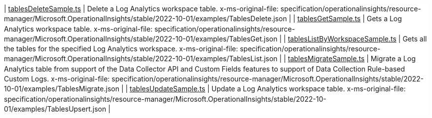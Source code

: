 | [tablesDeleteSample.ts][tablesdeletesample]                                                 | Delete a Log Analytics workspace table. x-ms-original-file: specification/operationalinsights/resource-manager/Microsoft.OperationalInsights/stable/2022-10-01/examples/TablesDelete.json                                                                                                                                                                                                                                                                                                                                                                                                                                                                                                                                                                                                                                                                                                                                                        |
| [tablesGetSample.ts][tablesgetsample]                                                       | Gets a Log Analytics workspace table. x-ms-original-file: specification/operationalinsights/resource-manager/Microsoft.OperationalInsights/stable/2022-10-01/examples/TablesGet.json                                                                                                                                                                                                                                                                                                                                                                                                                                                                                                                                                                                                                                                                                                                                                             |
| [tablesListByWorkspaceSample.ts][tableslistbyworkspacesample]                               | Gets all the tables for the specified Log Analytics workspace. x-ms-original-file: specification/operationalinsights/resource-manager/Microsoft.OperationalInsights/stable/2022-10-01/examples/TablesList.json                                                                                                                                                                                                                                                                                                                                                                                                                                                                                                                                                                                                                                                                                                                                   |
| [tablesMigrateSample.ts][tablesmigratesample]                                               | Migrate a Log Analytics table from support of the Data Collector API and Custom Fields features to support of Data Collection Rule-based Custom Logs. x-ms-original-file: specification/operationalinsights/resource-manager/Microsoft.OperationalInsights/stable/2022-10-01/examples/TablesMigrate.json                                                                                                                                                                                                                                                                                                                                                                                                                                                                                                                                                                                                                                         |
| [tablesUpdateSample.ts][tablesupdatesample]                                                 | Update a Log Analytics workspace table. x-ms-original-file: specification/operationalinsights/resource-manager/Microsoft.OperationalInsights/stable/2022-10-01/examples/TablesUpsert.json                                                                                                                                                                                                                                                                                                                                                                                                                                                                                                                                                                                                                                                                                                                                                        |

[availableservicetierslistbyworkspacesample]: https://github.com/Azure/azure-sdk-for-js/blob/main/sdk/operationalinsights/arm-operationalinsights/samples/v9/typescript/src/availableServiceTiersListByWorkspaceSample.ts
[clusterscreateorupdatesample]: https://github.com/Azure/azure-sdk-for-js/blob/main/sdk/operationalinsights/arm-operationalinsights/samples/v9/typescript/src/clustersCreateOrUpdateSample.ts
[clustersdeletesample]: https://github.com/Azure/azure-sdk-for-js/blob/main/sdk/operationalinsights/arm-operationalinsights/samples/v9/typescript/src/clustersDeleteSample.ts
[clustersgetsample]: https://github.com/Azure/azure-sdk-for-js/blob/main/sdk/operationalinsights/arm-operationalinsights/samples/v9/typescript/src/clustersGetSample.ts
[clusterslistbyresourcegroupsample]: https://github.com/Azure/azure-sdk-for-js/blob/main/sdk/operationalinsights/arm-operationalinsights/samples/v9/typescript/src/clustersListByResourceGroupSample.ts
[clusterslistsample]: https://github.com/Azure/azure-sdk-for-js/blob/main/sdk/operationalinsights/arm-operationalinsights/samples/v9/typescript/src/clustersListSample.ts
[clustersupdatesample]: https://github.com/Azure/azure-sdk-for-js/blob/main/sdk/operationalinsights/arm-operationalinsights/samples/v9/typescript/src/clustersUpdateSample.ts
[dataexportscreateorupdatesample]: https://github.com/Azure/azure-sdk-for-js/blob/main/sdk/operationalinsights/arm-operationalinsights/samples/v9/typescript/src/dataExportsCreateOrUpdateSample.ts
[dataexportsdeletesample]: https://github.com/Azure/azure-sdk-for-js/blob/main/sdk/operationalinsights/arm-operationalinsights/samples/v9/typescript/src/dataExportsDeleteSample.ts
[dataexportsgetsample]: https://github.com/Azure/azure-sdk-for-js/blob/main/sdk/operationalinsights/arm-operationalinsights/samples/v9/typescript/src/dataExportsGetSample.ts
[dataexportslistbyworkspacesample]: https://github.com/Azure/azure-sdk-for-js/blob/main/sdk/operationalinsights/arm-operationalinsights/samples/v9/typescript/src/dataExportsListByWorkspaceSample.ts
[datasourcescreateorupdatesample]: https://github.com/Azure/azure-sdk-for-js/blob/main/sdk/operationalinsights/arm-operationalinsights/samples/v9/typescript/src/dataSourcesCreateOrUpdateSample.ts
[datasourcesdeletesample]: https://github.com/Azure/azure-sdk-for-js/blob/main/sdk/operationalinsights/arm-operationalinsights/samples/v9/typescript/src/dataSourcesDeleteSample.ts
[datasourcesgetsample]: https://github.com/Azure/azure-sdk-for-js/blob/main/sdk/operationalinsights/arm-operationalinsights/samples/v9/typescript/src/dataSourcesGetSample.ts
[datasourceslistbyworkspacesample]: https://github.com/Azure/azure-sdk-for-js/blob/main/sdk/operationalinsights/arm-operationalinsights/samples/v9/typescript/src/dataSourcesListByWorkspaceSample.ts
[deletedworkspaceslistbyresourcegroupsample]: https://github.com/Azure/azure-sdk-for-js/blob/main/sdk/operationalinsights/arm-operationalinsights/samples/v9/typescript/src/deletedWorkspacesListByResourceGroupSample.ts
[deletedworkspaceslistsample]: https://github.com/Azure/azure-sdk-for-js/blob/main/sdk/operationalinsights/arm-operationalinsights/samples/v9/typescript/src/deletedWorkspacesListSample.ts
[gatewaysdeletesample]: https://github.com/Azure/azure-sdk-for-js/blob/main/sdk/operationalinsights/arm-operationalinsights/samples/v9/typescript/src/gatewaysDeleteSample.ts
[intelligencepacksdisablesample]: https://github.com/Azure/azure-sdk-for-js/blob/main/sdk/operationalinsights/arm-operationalinsights/samples/v9/typescript/src/intelligencePacksDisableSample.ts
[intelligencepacksenablesample]: https://github.com/Azure/azure-sdk-for-js/blob/main/sdk/operationalinsights/arm-operationalinsights/samples/v9/typescript/src/intelligencePacksEnableSample.ts
[intelligencepackslistsample]: https://github.com/Azure/azure-sdk-for-js/blob/main/sdk/operationalinsights/arm-operationalinsights/samples/v9/typescript/src/intelligencePacksListSample.ts
[linkedservicescreateorupdatesample]: https://github.com/Azure/azure-sdk-for-js/blob/main/sdk/operationalinsights/arm-operationalinsights/samples/v9/typescript/src/linkedServicesCreateOrUpdateSample.ts
[linkedservicesdeletesample]: https://github.com/Azure/azure-sdk-for-js/blob/main/sdk/operationalinsights/arm-operationalinsights/samples/v9/typescript/src/linkedServicesDeleteSample.ts
[linkedservicesgetsample]: https://github.com/Azure/azure-sdk-for-js/blob/main/sdk/operationalinsights/arm-operationalinsights/samples/v9/typescript/src/linkedServicesGetSample.ts
[linkedserviceslistbyworkspacesample]: https://github.com/Azure/azure-sdk-for-js/blob/main/sdk/operationalinsights/arm-operationalinsights/samples/v9/typescript/src/linkedServicesListByWorkspaceSample.ts
[linkedstorageaccountscreateorupdatesample]: https://github.com/Azure/azure-sdk-for-js/blob/main/sdk/operationalinsights/arm-operationalinsights/samples/v9/typescript/src/linkedStorageAccountsCreateOrUpdateSample.ts
[linkedstorageaccountsdeletesample]: https://github.com/Azure/azure-sdk-for-js/blob/main/sdk/operationalinsights/arm-operationalinsights/samples/v9/typescript/src/linkedStorageAccountsDeleteSample.ts
[linkedstorageaccountsgetsample]: https://github.com/Azure/azure-sdk-for-js/blob/main/sdk/operationalinsights/arm-operationalinsights/samples/v9/typescript/src/linkedStorageAccountsGetSample.ts
[linkedstorageaccountslistbyworkspacesample]: https://github.com/Azure/azure-sdk-for-js/blob/main/sdk/operationalinsights/arm-operationalinsights/samples/v9/typescript/src/linkedStorageAccountsListByWorkspaceSample.ts
[managementgroupslistsample]: https://github.com/Azure/azure-sdk-for-js/blob/main/sdk/operationalinsights/arm-operationalinsights/samples/v9/typescript/src/managementGroupsListSample.ts
[operationstatusesgetsample]: https://github.com/Azure/azure-sdk-for-js/blob/main/sdk/operationalinsights/arm-operationalinsights/samples/v9/typescript/src/operationStatusesGetSample.ts
[operationslistsample]: https://github.com/Azure/azure-sdk-for-js/blob/main/sdk/operationalinsights/arm-operationalinsights/samples/v9/typescript/src/operationsListSample.ts
[queriesdeletesample]: https://github.com/Azure/azure-sdk-for-js/blob/main/sdk/operationalinsights/arm-operationalinsights/samples/v9/typescript/src/queriesDeleteSample.ts
[queriesgetsample]: https://github.com/Azure/azure-sdk-for-js/blob/main/sdk/operationalinsights/arm-operationalinsights/samples/v9/typescript/src/queriesGetSample.ts
[querieslistsample]: https://github.com/Azure/azure-sdk-for-js/blob/main/sdk/operationalinsights/arm-operationalinsights/samples/v9/typescript/src/queriesListSample.ts
[queriesputsample]: https://github.com/Azure/azure-sdk-for-js/blob/main/sdk/operationalinsights/arm-operationalinsights/samples/v9/typescript/src/queriesPutSample.ts
[queriessearchsample]: https://github.com/Azure/azure-sdk-for-js/blob/main/sdk/operationalinsights/arm-operationalinsights/samples/v9/typescript/src/queriesSearchSample.ts
[queriesupdatesample]: https://github.com/Azure/azure-sdk-for-js/blob/main/sdk/operationalinsights/arm-operationalinsights/samples/v9/typescript/src/queriesUpdateSample.ts
[querypackscreateorupdatesample]: https://github.com/Azure/azure-sdk-for-js/blob/main/sdk/operationalinsights/arm-operationalinsights/samples/v9/typescript/src/queryPacksCreateOrUpdateSample.ts
[querypackscreateorupdatewithoutnamesample]: https://github.com/Azure/azure-sdk-for-js/blob/main/sdk/operationalinsights/arm-operationalinsights/samples/v9/typescript/src/queryPacksCreateOrUpdateWithoutNameSample.ts
[querypacksdeletesample]: https://github.com/Azure/azure-sdk-for-js/blob/main/sdk/operationalinsights/arm-operationalinsights/samples/v9/typescript/src/queryPacksDeleteSample.ts
[querypacksgetsample]: https://github.com/Azure/azure-sdk-for-js/blob/main/sdk/operationalinsights/arm-operationalinsights/samples/v9/typescript/src/queryPacksGetSample.ts
[querypackslistbyresourcegroupsample]: https://github.com/Azure/azure-sdk-for-js/blob/main/sdk/operationalinsights/arm-operationalinsights/samples/v9/typescript/src/queryPacksListByResourceGroupSample.ts
[querypackslistsample]: https://github.com/Azure/azure-sdk-for-js/blob/main/sdk/operationalinsights/arm-operationalinsights/samples/v9/typescript/src/queryPacksListSample.ts
[querypacksupdatetagssample]: https://github.com/Azure/azure-sdk-for-js/blob/main/sdk/operationalinsights/arm-operationalinsights/samples/v9/typescript/src/queryPacksUpdateTagsSample.ts
[savedsearchescreateorupdatesample]: https://github.com/Azure/azure-sdk-for-js/blob/main/sdk/operationalinsights/arm-operationalinsights/samples/v9/typescript/src/savedSearchesCreateOrUpdateSample.ts
[savedsearchesdeletesample]: https://github.com/Azure/azure-sdk-for-js/blob/main/sdk/operationalinsights/arm-operationalinsights/samples/v9/typescript/src/savedSearchesDeleteSample.ts
[savedsearchesgetsample]: https://github.com/Azure/azure-sdk-for-js/blob/main/sdk/operationalinsights/arm-operationalinsights/samples/v9/typescript/src/savedSearchesGetSample.ts
[savedsearcheslistbyworkspacesample]: https://github.com/Azure/azure-sdk-for-js/blob/main/sdk/operationalinsights/arm-operationalinsights/samples/v9/typescript/src/savedSearchesListByWorkspaceSample.ts
[schemagetsample]: https://github.com/Azure/azure-sdk-for-js/blob/main/sdk/operationalinsights/arm-operationalinsights/samples/v9/typescript/src/schemaGetSample.ts
[sharedkeysgetsharedkeyssample]: https://github.com/Azure/azure-sdk-for-js/blob/main/sdk/operationalinsights/arm-operationalinsights/samples/v9/typescript/src/sharedKeysGetSharedKeysSample.ts
[sharedkeysregeneratesample]: https://github.com/Azure/azure-sdk-for-js/blob/main/sdk/operationalinsights/arm-operationalinsights/samples/v9/typescript/src/sharedKeysRegenerateSample.ts
[storageinsightconfigscreateorupdatesample]: https://github.com/Azure/azure-sdk-for-js/blob/main/sdk/operationalinsights/arm-operationalinsights/samples/v9/typescript/src/storageInsightConfigsCreateOrUpdateSample.ts
[storageinsightconfigsdeletesample]: https://github.com/Azure/azure-sdk-for-js/blob/main/sdk/operationalinsights/arm-operationalinsights/samples/v9/typescript/src/storageInsightConfigsDeleteSample.ts
[storageinsightconfigsgetsample]: https://github.com/Azure/azure-sdk-for-js/blob/main/sdk/operationalinsights/arm-operationalinsights/samples/v9/typescript/src/storageInsightConfigsGetSample.ts
[storageinsightconfigslistbyworkspacesample]: https://github.com/Azure/azure-sdk-for-js/blob/main/sdk/operationalinsights/arm-operationalinsights/samples/v9/typescript/src/storageInsightConfigsListByWorkspaceSample.ts
[tablescancelsearchsample]: https://github.com/Azure/azure-sdk-for-js/blob/main/sdk/operationalinsights/arm-operationalinsights/samples/v9/typescript/src/tablesCancelSearchSample.ts
[tablescreateorupdatesample]: https://github.com/Azure/azure-sdk-for-js/blob/main/sdk/operationalinsights/arm-operationalinsights/samples/v9/typescript/src/tablesCreateOrUpdateSample.ts
[tablesdeletesample]: https://github.com/Azure/azure-sdk-for-js/blob/main/sdk/operationalinsights/arm-operationalinsights/samples/v9/typescript/src/tablesDeleteSample.ts
[tablesgetsample]: https://github.com/Azure/azure-sdk-for-js/blob/main/sdk/operationalinsights/arm-operationalinsights/samples/v9/typescript/src/tablesGetSample.ts
[tableslistbyworkspacesample]: https://github.com/Azure/azure-sdk-for-js/blob/main/sdk/operationalinsights/arm-operationalinsights/samples/v9/typescript/src/tablesListByWorkspaceSample.ts
[tablesmigratesample]: https://github.com/Azure/azure-sdk-for-js/blob/main/sdk/operationalinsights/arm-operationalinsights/samples/v9/typescript/src/tablesMigrateSample.ts
[tablesupdatesample]: https://github.com/Azure/azure-sdk-for-js/blob/main/sdk/operationalinsights/arm-operationalinsights/samples/v9/typescript/src/tablesUpdateSample.ts
[usageslistsample]: https://github.com/Azure/azure-sdk-for-js/blob/main/sdk/operationalinsights/arm-operationalinsights/samples/v9/typescript/src/usagesListSample.ts
[workspacepurgegetpurgestatussample]: https://github.com/Azure/azure-sdk-for-js/blob/main/sdk/operationalinsights/arm-operationalinsights/samples/v9/typescript/src/workspacePurgeGetPurgeStatusSample.ts
[workspacepurgesample]: https://github.com/Azure/azure-sdk-for-js/blob/main/sdk/operationalinsights/arm-operationalinsights/samples/v9/typescript/src/workspacePurgeSample.ts
[workspacescreateorupdatesample]: https://github.com/Azure/azure-sdk-for-js/blob/main/sdk/operationalinsights/arm-operationalinsights/samples/v9/typescript/src/workspacesCreateOrUpdateSample.ts
[workspacesdeletesample]: https://github.com/Azure/azure-sdk-for-js/blob/main/sdk/operationalinsights/arm-operationalinsights/samples/v9/typescript/src/workspacesDeleteSample.ts
[workspacesgetsample]: https://github.com/Azure/azure-sdk-for-js/blob/main/sdk/operationalinsights/arm-operationalinsights/samples/v9/typescript/src/workspacesGetSample.ts
[workspaceslistbyresourcegroupsample]: https://github.com/Azure/azure-sdk-for-js/blob/main/sdk/operationalinsights/arm-operationalinsights/samples/v9/typescript/src/workspacesListByResourceGroupSample.ts
[workspaceslistsample]: https://github.com/Azure/azure-sdk-for-js/blob/main/sdk/operationalinsights/arm-operationalinsights/samples/v9/typescript/src/workspacesListSample.ts
[workspacesupdatesample]: https://github.com/Azure/azure-sdk-for-js/blob/main/sdk/operationalinsights/arm-operationalinsights/samples/v9/typescript/src/workspacesUpdateSample.ts
[apiref]: https://learn.microsoft.com/javascript/api/@azure/arm-operationalinsights?view=azure-node-preview
[freesub]: https://azure.microsoft.com/free/
[package]: https://github.com/Azure/azure-sdk-for-js/tree/main/sdk/operationalinsights/arm-operationalinsights/README.md
[typescript]: https://www.typescriptlang.org/docs/home.html